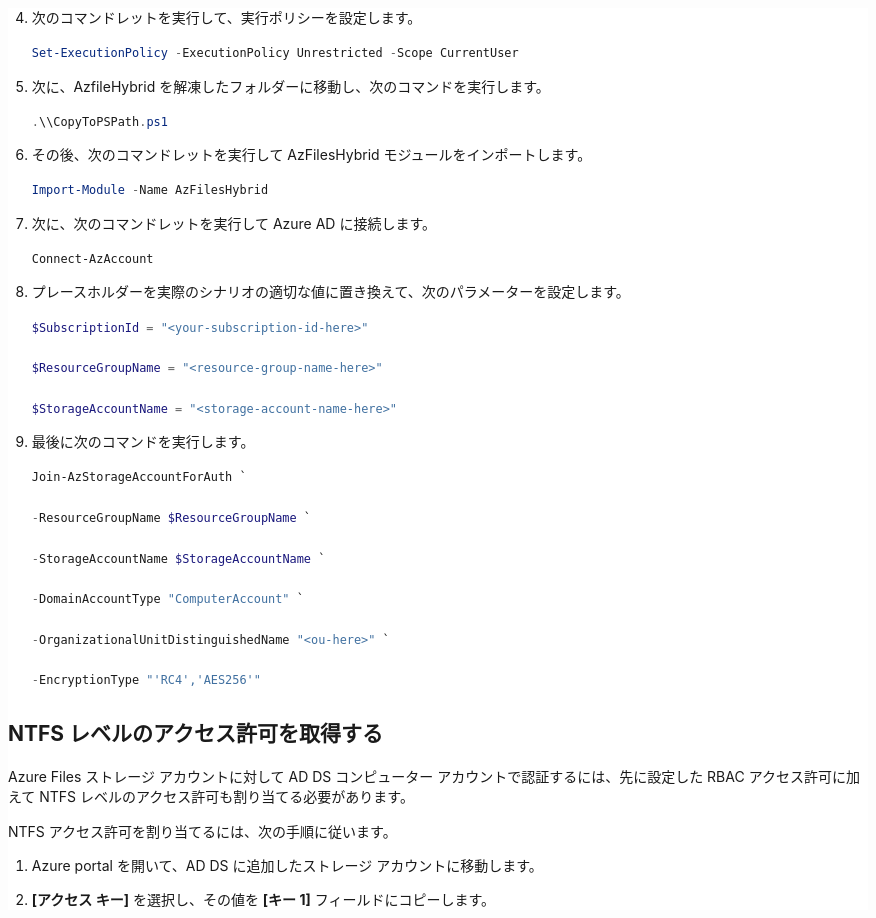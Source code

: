 4. 次のコマンドレットを実行して、実行ポリシーを設定します。
    
    ```powershell
    Set-ExecutionPolicy -ExecutionPolicy Unrestricted -Scope CurrentUser
    ```

5. 次に、AzfileHybrid を解凍したフォルダーに移動し、次のコマンドを実行します。

    ```powershell
    .\\CopyToPSPath.ps1
    ```

6. その後、次のコマンドレットを実行して AzFilesHybrid モジュールをインポートします。
   
   ```powershell
   Import-Module -Name AzFilesHybrid
   ```

7. 次に、次のコマンドレットを実行して Azure AD に接続します。
   
   ```powershell
   Connect-AzAccount
   ```

8. プレースホルダーを実際のシナリオの適切な値に置き換えて、次のパラメーターを設定します。

    ```powershell
    $SubscriptionId = "<your-subscription-id-here>"

    $ResourceGroupName = "<resource-group-name-here>"

    $StorageAccountName = "<storage-account-name-here>"
    ```

9.  最後に次のコマンドを実行します。

    ```powershell
    Join-AzStorageAccountForAuth `

    -ResourceGroupName $ResourceGroupName `

    -StorageAccountName $StorageAccountName `

    -DomainAccountType "ComputerAccount" `

    -OrganizationalUnitDistinguishedName "<ou-here>" `

    -EncryptionType "'RC4','AES256'"
    ```

## <a name="get-ntfs-level-permissions"></a>NTFS レベルのアクセス許可を取得する

Azure Files ストレージ アカウントに対して AD DS コンピューター アカウントで認証するには、先に設定した RBAC アクセス許可に加えて NTFS レベルのアクセス許可も割り当てる必要があります。

NTFS アクセス許可を割り当てるには、次の手順に従います。

1. Azure portal を開いて、AD DS に追加したストレージ アカウントに移動します。

2. **[アクセス キー]** を選択し、その値を **[キー 1]** フィールドにコピーします。
